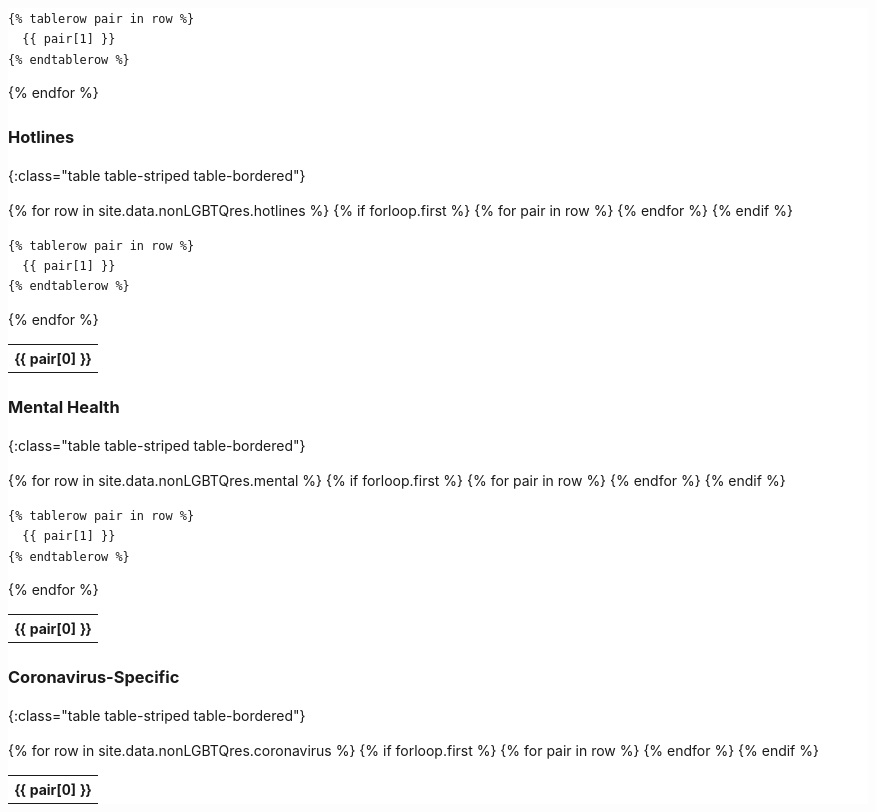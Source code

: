     {% tablerow pair in row %}
      {{ pair[1] }}
    {% endtablerow %}
  {% endfor %}
</table>

### Hotlines

{:class="table table-striped table-bordered"}
<table>
  {% for row in site.data.nonLGBTQres.hotlines %}
    {% if forloop.first %}
    <tr>
      {% for pair in row %}
        <th>{{ pair[0] }}</th>
      {% endfor %}
    </tr>
    {% endif %}

    {% tablerow pair in row %}
      {{ pair[1] }}
    {% endtablerow %}
  {% endfor %}
</table>

### Mental Health

{:class="table table-striped table-bordered"}
<table>
  {% for row in site.data.nonLGBTQres.mental %}
    {% if forloop.first %}
    <tr>
      {% for pair in row %}
        <th>{{ pair[0] }}</th>
      {% endfor %}
    </tr>
    {% endif %}

    {% tablerow pair in row %}
      {{ pair[1] }}
    {% endtablerow %}
  {% endfor %}
</table>

### Coronavirus-Specific

{:class="table table-striped table-bordered"}
<table>
  {% for row in site.data.nonLGBTQres.coronavirus %}
    {% if forloop.first %}
    <tr>
      {% for pair in row %}
        <th>{{ pair[0] }}</th>
      {% endfor %}
    </tr>
    {% endif %}
